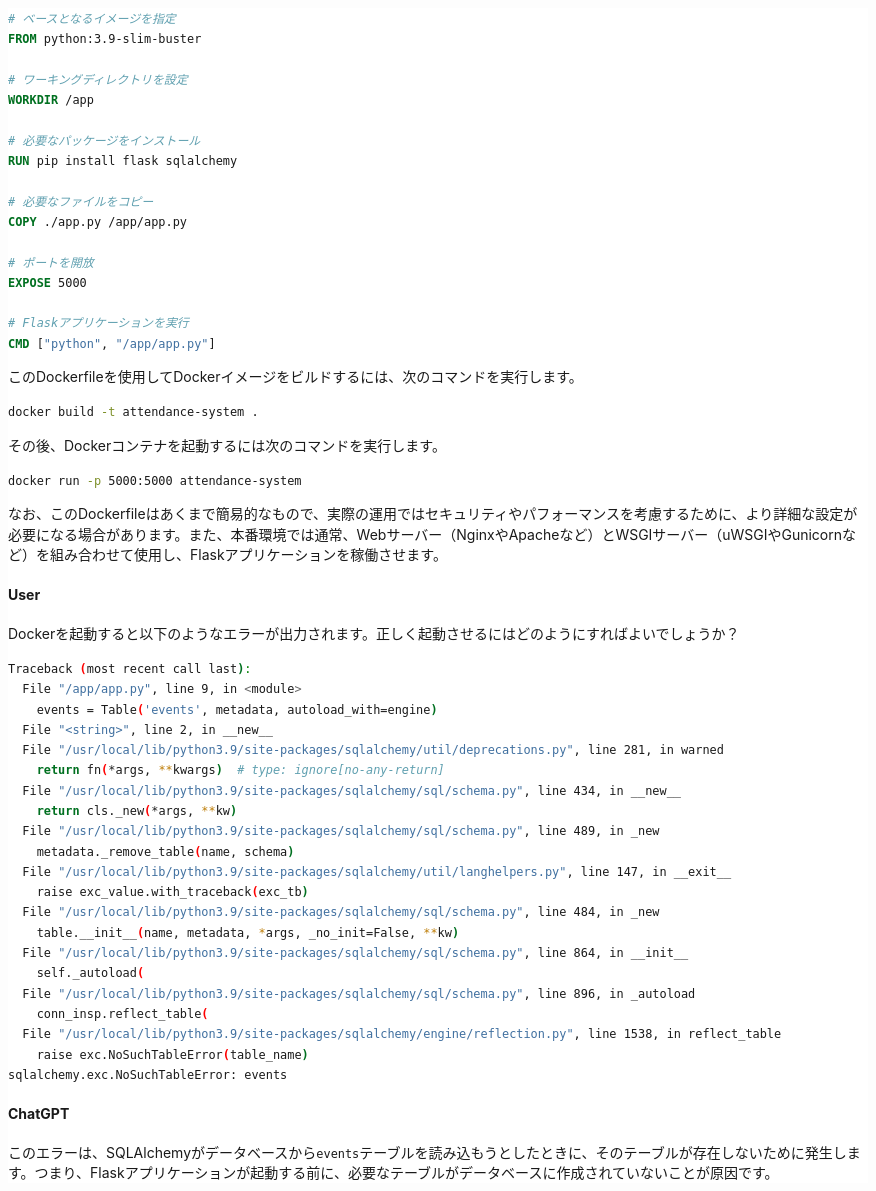 ```Dockerfile
# ベースとなるイメージを指定
FROM python:3.9-slim-buster

# ワーキングディレクトリを設定
WORKDIR /app

# 必要なパッケージをインストール
RUN pip install flask sqlalchemy

# 必要なファイルをコピー
COPY ./app.py /app/app.py

# ポートを開放
EXPOSE 5000

# Flaskアプリケーションを実行
CMD ["python", "/app/app.py"]
```

このDockerfileを使用してDockerイメージをビルドするには、次のコマンドを実行します。

```bash
docker build -t attendance-system .
```

その後、Dockerコンテナを起動するには次のコマンドを実行します。

```bash
docker run -p 5000:5000 attendance-system
```

なお、このDockerfileはあくまで簡易的なもので、実際の運用ではセキュリティやパフォーマンスを考慮するために、より詳細な設定が必要になる場合があります。また、本番環境では通常、Webサーバー（NginxやApacheなど）とWSGIサーバー（uWSGIやGunicornなど）を組み合わせて使用し、Flaskアプリケーションを稼働させます。
#### User
Dockerを起動すると以下のようなエラーが出力されます。正しく起動させるにはどのようにすればよいでしょうか？
```bash
Traceback (most recent call last):
  File "/app/app.py", line 9, in <module>
    events = Table('events', metadata, autoload_with=engine)
  File "<string>", line 2, in __new__
  File "/usr/local/lib/python3.9/site-packages/sqlalchemy/util/deprecations.py", line 281, in warned
    return fn(*args, **kwargs)  # type: ignore[no-any-return]
  File "/usr/local/lib/python3.9/site-packages/sqlalchemy/sql/schema.py", line 434, in __new__
    return cls._new(*args, **kw)
  File "/usr/local/lib/python3.9/site-packages/sqlalchemy/sql/schema.py", line 489, in _new
    metadata._remove_table(name, schema)
  File "/usr/local/lib/python3.9/site-packages/sqlalchemy/util/langhelpers.py", line 147, in __exit__
    raise exc_value.with_traceback(exc_tb)
  File "/usr/local/lib/python3.9/site-packages/sqlalchemy/sql/schema.py", line 484, in _new
    table.__init__(name, metadata, *args, _no_init=False, **kw)
  File "/usr/local/lib/python3.9/site-packages/sqlalchemy/sql/schema.py", line 864, in __init__
    self._autoload(
  File "/usr/local/lib/python3.9/site-packages/sqlalchemy/sql/schema.py", line 896, in _autoload
    conn_insp.reflect_table(
  File "/usr/local/lib/python3.9/site-packages/sqlalchemy/engine/reflection.py", line 1538, in reflect_table
    raise exc.NoSuchTableError(table_name)
sqlalchemy.exc.NoSuchTableError: events
```
#### ChatGPT
このエラーは、SQLAlchemyがデータベースから`events`テーブルを読み込もうとしたときに、そのテーブルが存在しないために発生します。つまり、Flaskアプリケーションが起動する前に、必要なテーブルがデータベースに作成されていないことが原因です。
